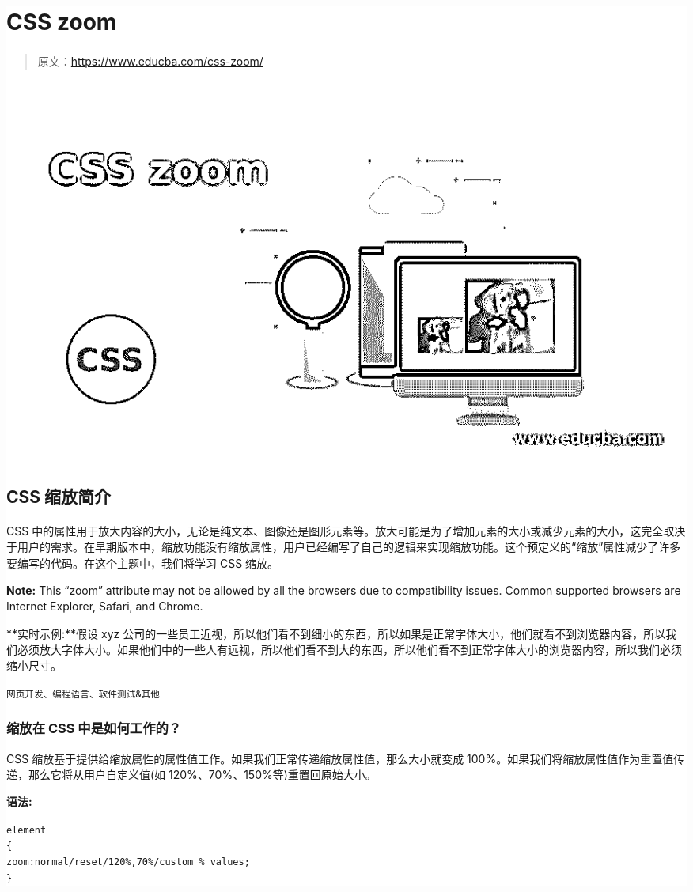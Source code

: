 # CSS zoom

> 原文：<https://www.educba.com/css-zoom/>

![CSS zoom](img/743c76881ba394524b71436305c176f6.png)



## CSS 缩放简介

CSS 中的属性用于放大内容的大小，无论是纯文本、图像还是图形元素等。放大可能是为了增加元素的大小或减少元素的大小，这完全取决于用户的需求。在早期版本中，缩放功能没有缩放属性，用户已经编写了自己的逻辑来实现缩放功能。这个预定义的“缩放”属性减少了许多要编写的代码。在这个主题中，我们将学习 CSS 缩放。

**Note:** This “zoom” attribute may not be allowed by all the browsers due to compatibility issues. Common supported browsers are Internet Explorer, Safari, and Chrome.

**实时示例:**假设 xyz 公司的一些员工近视，所以他们看不到细小的东西，所以如果是正常字体大小，他们就看不到浏览器内容，所以我们必须放大字体大小。如果他们中的一些人有远视，所以他们看不到大的东西，所以他们看不到正常字体大小的浏览器内容，所以我们必须缩小尺寸。

<small>网页开发、编程语言、软件测试&其他</small>

### 缩放在 CSS 中是如何工作的？

CSS 缩放基于提供给缩放属性的属性值工作。如果我们正常传递缩放属性值，那么大小就变成 100%。如果我们将缩放属性值作为重置值传递，那么它将从用户自定义值(如 120%、70%、150%等)重置回原始大小。

**语法:**

```
element
{
zoom:normal/reset/120%,70%/custom % values;
}
```
